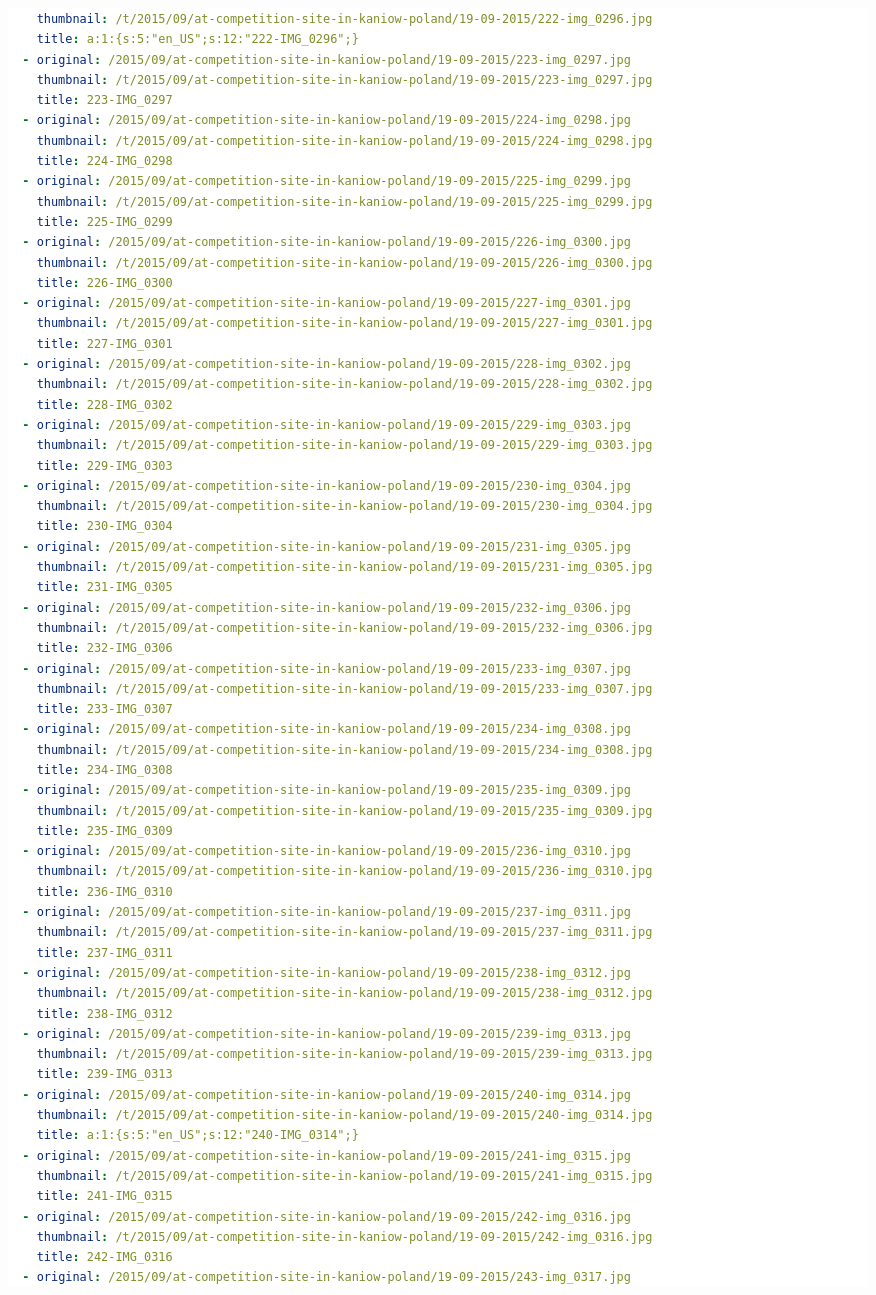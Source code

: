 ```yaml
    thumbnail: /t/2015/09/at-competition-site-in-kaniow-poland/19-09-2015/222-img_0296.jpg
    title: a:1:{s:5:"en_US";s:12:"222-IMG_0296";}
  - original: /2015/09/at-competition-site-in-kaniow-poland/19-09-2015/223-img_0297.jpg
    thumbnail: /t/2015/09/at-competition-site-in-kaniow-poland/19-09-2015/223-img_0297.jpg
    title: 223-IMG_0297
  - original: /2015/09/at-competition-site-in-kaniow-poland/19-09-2015/224-img_0298.jpg
    thumbnail: /t/2015/09/at-competition-site-in-kaniow-poland/19-09-2015/224-img_0298.jpg
    title: 224-IMG_0298
  - original: /2015/09/at-competition-site-in-kaniow-poland/19-09-2015/225-img_0299.jpg
    thumbnail: /t/2015/09/at-competition-site-in-kaniow-poland/19-09-2015/225-img_0299.jpg
    title: 225-IMG_0299
  - original: /2015/09/at-competition-site-in-kaniow-poland/19-09-2015/226-img_0300.jpg
    thumbnail: /t/2015/09/at-competition-site-in-kaniow-poland/19-09-2015/226-img_0300.jpg
    title: 226-IMG_0300
  - original: /2015/09/at-competition-site-in-kaniow-poland/19-09-2015/227-img_0301.jpg
    thumbnail: /t/2015/09/at-competition-site-in-kaniow-poland/19-09-2015/227-img_0301.jpg
    title: 227-IMG_0301
  - original: /2015/09/at-competition-site-in-kaniow-poland/19-09-2015/228-img_0302.jpg
    thumbnail: /t/2015/09/at-competition-site-in-kaniow-poland/19-09-2015/228-img_0302.jpg
    title: 228-IMG_0302
  - original: /2015/09/at-competition-site-in-kaniow-poland/19-09-2015/229-img_0303.jpg
    thumbnail: /t/2015/09/at-competition-site-in-kaniow-poland/19-09-2015/229-img_0303.jpg
    title: 229-IMG_0303
  - original: /2015/09/at-competition-site-in-kaniow-poland/19-09-2015/230-img_0304.jpg
    thumbnail: /t/2015/09/at-competition-site-in-kaniow-poland/19-09-2015/230-img_0304.jpg
    title: 230-IMG_0304
  - original: /2015/09/at-competition-site-in-kaniow-poland/19-09-2015/231-img_0305.jpg
    thumbnail: /t/2015/09/at-competition-site-in-kaniow-poland/19-09-2015/231-img_0305.jpg
    title: 231-IMG_0305
  - original: /2015/09/at-competition-site-in-kaniow-poland/19-09-2015/232-img_0306.jpg
    thumbnail: /t/2015/09/at-competition-site-in-kaniow-poland/19-09-2015/232-img_0306.jpg
    title: 232-IMG_0306
  - original: /2015/09/at-competition-site-in-kaniow-poland/19-09-2015/233-img_0307.jpg
    thumbnail: /t/2015/09/at-competition-site-in-kaniow-poland/19-09-2015/233-img_0307.jpg
    title: 233-IMG_0307
  - original: /2015/09/at-competition-site-in-kaniow-poland/19-09-2015/234-img_0308.jpg
    thumbnail: /t/2015/09/at-competition-site-in-kaniow-poland/19-09-2015/234-img_0308.jpg
    title: 234-IMG_0308
  - original: /2015/09/at-competition-site-in-kaniow-poland/19-09-2015/235-img_0309.jpg
    thumbnail: /t/2015/09/at-competition-site-in-kaniow-poland/19-09-2015/235-img_0309.jpg
    title: 235-IMG_0309
  - original: /2015/09/at-competition-site-in-kaniow-poland/19-09-2015/236-img_0310.jpg
    thumbnail: /t/2015/09/at-competition-site-in-kaniow-poland/19-09-2015/236-img_0310.jpg
    title: 236-IMG_0310
  - original: /2015/09/at-competition-site-in-kaniow-poland/19-09-2015/237-img_0311.jpg
    thumbnail: /t/2015/09/at-competition-site-in-kaniow-poland/19-09-2015/237-img_0311.jpg
    title: 237-IMG_0311
  - original: /2015/09/at-competition-site-in-kaniow-poland/19-09-2015/238-img_0312.jpg
    thumbnail: /t/2015/09/at-competition-site-in-kaniow-poland/19-09-2015/238-img_0312.jpg
    title: 238-IMG_0312
  - original: /2015/09/at-competition-site-in-kaniow-poland/19-09-2015/239-img_0313.jpg
    thumbnail: /t/2015/09/at-competition-site-in-kaniow-poland/19-09-2015/239-img_0313.jpg
    title: 239-IMG_0313
  - original: /2015/09/at-competition-site-in-kaniow-poland/19-09-2015/240-img_0314.jpg
    thumbnail: /t/2015/09/at-competition-site-in-kaniow-poland/19-09-2015/240-img_0314.jpg
    title: a:1:{s:5:"en_US";s:12:"240-IMG_0314";}
  - original: /2015/09/at-competition-site-in-kaniow-poland/19-09-2015/241-img_0315.jpg
    thumbnail: /t/2015/09/at-competition-site-in-kaniow-poland/19-09-2015/241-img_0315.jpg
    title: 241-IMG_0315
  - original: /2015/09/at-competition-site-in-kaniow-poland/19-09-2015/242-img_0316.jpg
    thumbnail: /t/2015/09/at-competition-site-in-kaniow-poland/19-09-2015/242-img_0316.jpg
    title: 242-IMG_0316
  - original: /2015/09/at-competition-site-in-kaniow-poland/19-09-2015/243-img_0317.jpg
```
